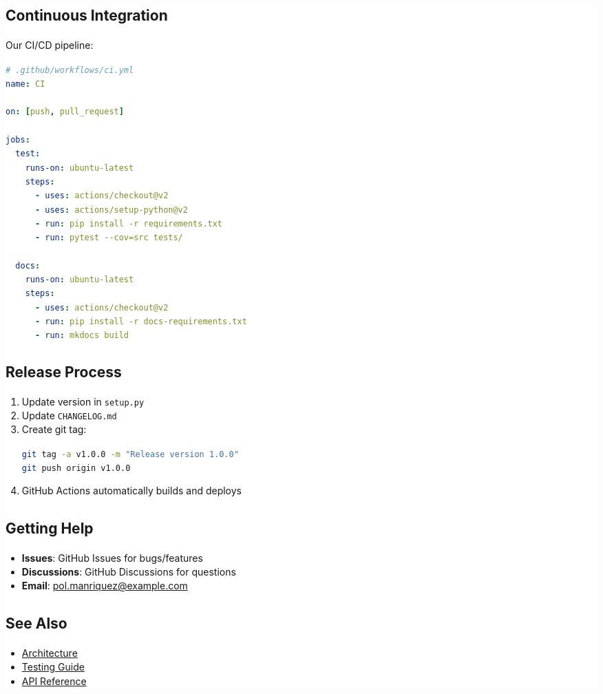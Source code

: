 ## Continuous Integration

Our CI/CD pipeline:

```yaml
# .github/workflows/ci.yml
name: CI

on: [push, pull_request]

jobs:
  test:
    runs-on: ubuntu-latest
    steps:
      - uses: actions/checkout@v2
      - uses: actions/setup-python@v2
      - run: pip install -r requirements.txt
      - run: pytest --cov=src tests/
      
  docs:
    runs-on: ubuntu-latest
    steps:
      - uses: actions/checkout@v2
      - run: pip install -r docs-requirements.txt
      - run: mkdocs build
```

## Release Process

1. Update version in `setup.py`
2. Update `CHANGELOG.md`
3. Create git tag:
   ```bash
   git tag -a v1.0.0 -m "Release version 1.0.0"
   git push origin v1.0.0
   ```
4. GitHub Actions automatically builds and deploys

## Getting Help

- **Issues**: GitHub Issues for bugs/features
- **Discussions**: GitHub Discussions for questions
- **Email**: pol.manriquez@example.com

## See Also

- [Architecture](../architecture/)
- [Testing Guide](../../tests/TESTING_SUMMARY.md)
- [API Reference](../api/)
